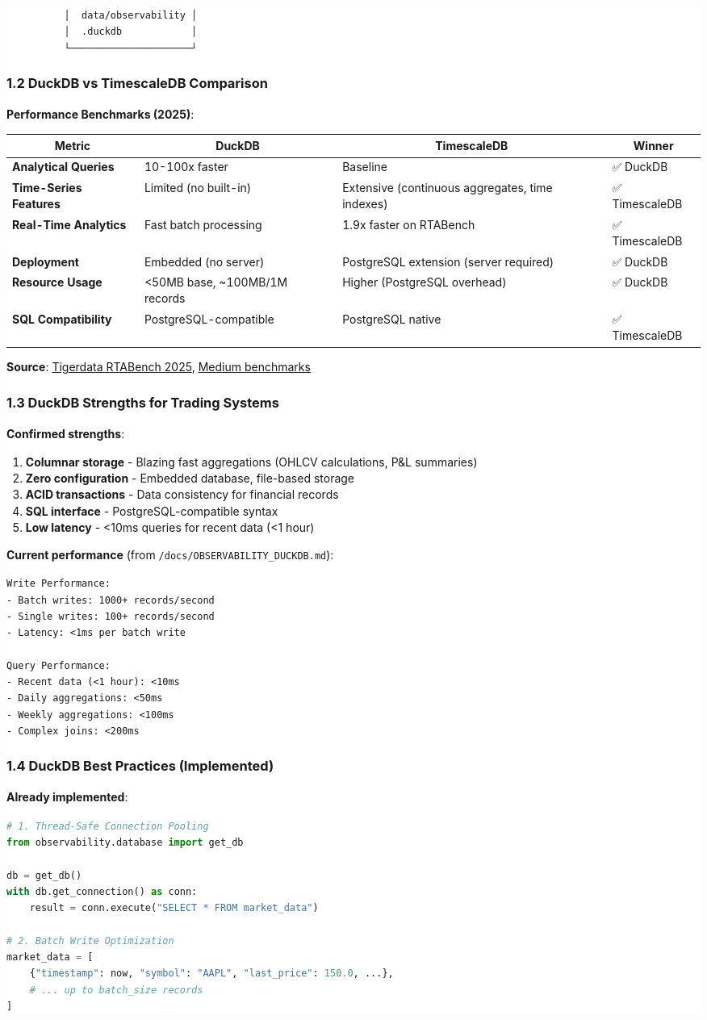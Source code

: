 ```
          │  data/observability │
          │  .duckdb            │
          └─────────────────────┘
```

### 1.2 DuckDB vs TimescaleDB Comparison

**Performance Benchmarks (2025)**:

| Metric | DuckDB | TimescaleDB | Winner |
|--------|--------|-------------|--------|
| **Analytical Queries** | 10-100x faster | Baseline | ✅ DuckDB |
| **Time-Series Features** | Limited (no built-in) | Extensive (continuous aggregates, time indexes) | ✅ TimescaleDB |
| **Real-Time Analytics** | Fast batch processing | 1.9x faster on RTABench | ✅ TimescaleDB |
| **Deployment** | Embedded (no server) | PostgreSQL extension (server required) | ✅ DuckDB |
| **Resource Usage** | <50MB base, ~100MB/1M records | Higher (PostgreSQL overhead) | ✅ DuckDB |
| **SQL Compatibility** | PostgreSQL-compatible | PostgreSQL native | ✅ TimescaleDB |

**Source**: [Tigerdata RTABench 2025](https://www.tigerdata.com/blog/benchmarking-databases-for-real-time-analytics-applications), [Medium benchmarks](https://medium.com/@ev_kozloski/timeseries-databases-performance-testing-7-alternatives-56a3415e6e9e)

### 1.3 DuckDB Strengths for Trading Systems

**Confirmed strengths**:
1. **Columnar storage** - Blazing fast aggregations (OHLCV calculations, P&L summaries)
2. **Zero configuration** - Embedded database, file-based storage
3. **ACID transactions** - Data consistency for financial records
4. **SQL interface** - PostgreSQL-compatible syntax
5. **Low latency** - <10ms queries for recent data (<1 hour)

**Current performance** (from `/docs/OBSERVABILITY_DUCKDB.md`):
```
Write Performance:
- Batch writes: 1000+ records/second
- Single writes: 100+ records/second
- Latency: <1ms per batch write

Query Performance:
- Recent data (<1 hour): <10ms
- Daily aggregations: <50ms
- Weekly aggregations: <100ms
- Complex joins: <200ms
```

### 1.4 DuckDB Best Practices (Implemented)

**Already implemented**:
```python
# 1. Thread-Safe Connection Pooling
from observability.database import get_db

db = get_db()
with db.get_connection() as conn:
    result = conn.execute("SELECT * FROM market_data")

# 2. Batch Write Optimization
market_data = [
    {"timestamp": now, "symbol": "AAPL", "last_price": 150.0, ...},
    # ... up to batch_size records
]
```